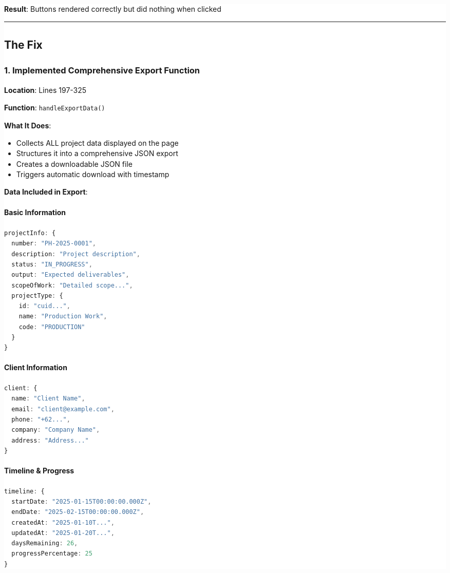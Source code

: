 **Result**: Buttons rendered correctly but did nothing when clicked

---

## The Fix

### 1. Implemented Comprehensive Export Function

**Location**: Lines 197-325

**Function**: `handleExportData()`

**What It Does**:
- Collects ALL project data displayed on the page
- Structures it into a comprehensive JSON export
- Creates a downloadable JSON file
- Triggers automatic download with timestamp

**Data Included in Export**:

#### Basic Information
```typescript
projectInfo: {
  number: "PH-2025-0001",
  description: "Project description",
  status: "IN_PROGRESS",
  output: "Expected deliverables",
  scopeOfWork: "Detailed scope...",
  projectType: {
    id: "cuid...",
    name: "Production Work",
    code: "PRODUCTION"
  }
}
```

#### Client Information
```typescript
client: {
  name: "Client Name",
  email: "client@example.com",
  phone: "+62...",
  company: "Company Name",
  address: "Address..."
}
```

#### Timeline & Progress
```typescript
timeline: {
  startDate: "2025-01-15T00:00:00.000Z",
  endDate: "2025-02-15T00:00:00.000Z",
  createdAt: "2025-01-10T...",
  updatedAt: "2025-01-20T...",
  daysRemaining: 26,
  progressPercentage: 25
}
```
